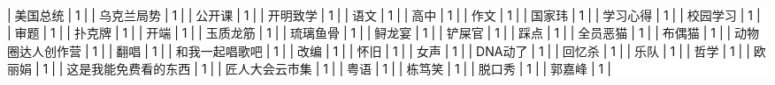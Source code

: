 | 美国总统 | 1 |
| 乌克兰局势 | 1 |
| 公开课 | 1 |
| 开明致学 | 1 |
| 语文 | 1 |
| 高中 | 1 |
| 作文 | 1 |
| 国家玮 | 1 |
| 学习心得 | 1 |
| 校园学习 | 1 |
| 审题 | 1 |
| 扑克牌 | 1 |
| 开端 | 1 |
| 玉质龙筋 | 1 |
| 琉璃鱼骨 | 1 |
| 鲟龙宴 | 1 |
| 铲屎官 | 1 |
| 踩点 | 1 |
| 全员恶猫 | 1 |
| 布偶猫 | 1 |
| 动物圈达人创作营 | 1 |
| 翻唱 | 1 |
| 和我一起唱歌吧 | 1 |
| 改编 | 1 |
| 怀旧 | 1 |
| 女声 | 1 |
| DNA动了 | 1 |
| 回忆杀 | 1 |
| 乐队 | 1 |
| 哲学 | 1 |
| 欧丽娟 | 1 |
| 这是我能免费看的东西 | 1 |
| 匠人大会云市集 | 1 |
| 粤语 | 1 |
| 栋笃笑 | 1 |
| 脱口秀 | 1 |
| 郭嘉峰 | 1 |